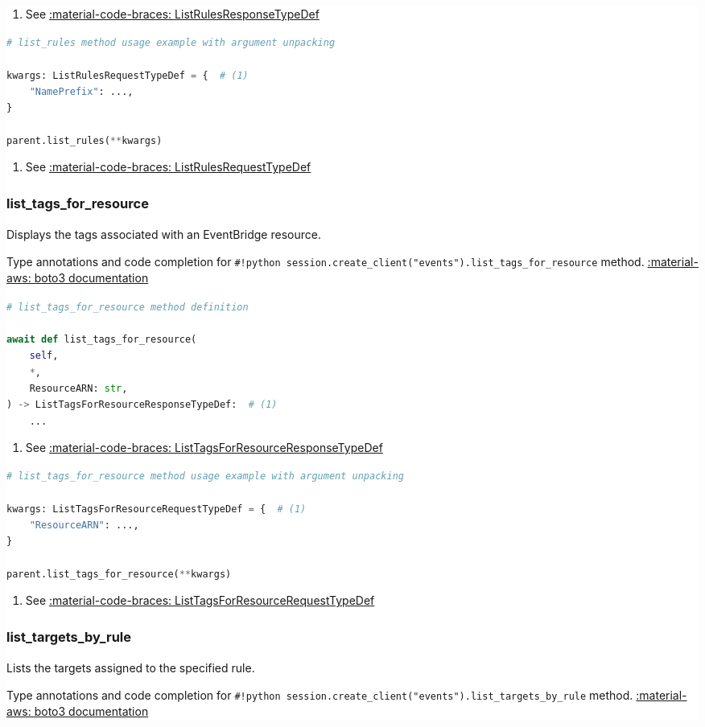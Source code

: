 1. See [:material-code-braces: ListRulesResponseTypeDef](./type_defs.md#listrulesresponsetypedef) 


```python
# list_rules method usage example with argument unpacking

kwargs: ListRulesRequestTypeDef = {  # (1)
    "NamePrefix": ...,
}

parent.list_rules(**kwargs)
```

1. See [:material-code-braces: ListRulesRequestTypeDef](./type_defs.md#listrulesrequesttypedef) 

### list\_tags\_for\_resource

Displays the tags associated with an EventBridge resource.

Type annotations and code completion for `#!python session.create_client("events").list_tags_for_resource` method.
[:material-aws: boto3 documentation](https://boto3.amazonaws.com/v1/documentation/api/latest/reference/services/events/client/list_tags_for_resource.html)

```python
# list_tags_for_resource method definition

await def list_tags_for_resource(
    self,
    *,
    ResourceARN: str,
) -> ListTagsForResourceResponseTypeDef:  # (1)
    ...
```

1. See [:material-code-braces: ListTagsForResourceResponseTypeDef](./type_defs.md#listtagsforresourceresponsetypedef) 


```python
# list_tags_for_resource method usage example with argument unpacking

kwargs: ListTagsForResourceRequestTypeDef = {  # (1)
    "ResourceARN": ...,
}

parent.list_tags_for_resource(**kwargs)
```

1. See [:material-code-braces: ListTagsForResourceRequestTypeDef](./type_defs.md#listtagsforresourcerequesttypedef) 

### list\_targets\_by\_rule

Lists the targets assigned to the specified rule.

Type annotations and code completion for `#!python session.create_client("events").list_targets_by_rule` method.
[:material-aws: boto3 documentation](https://boto3.amazonaws.com/v1/documentation/api/latest/reference/services/events/client/list_targets_by_rule.html)
